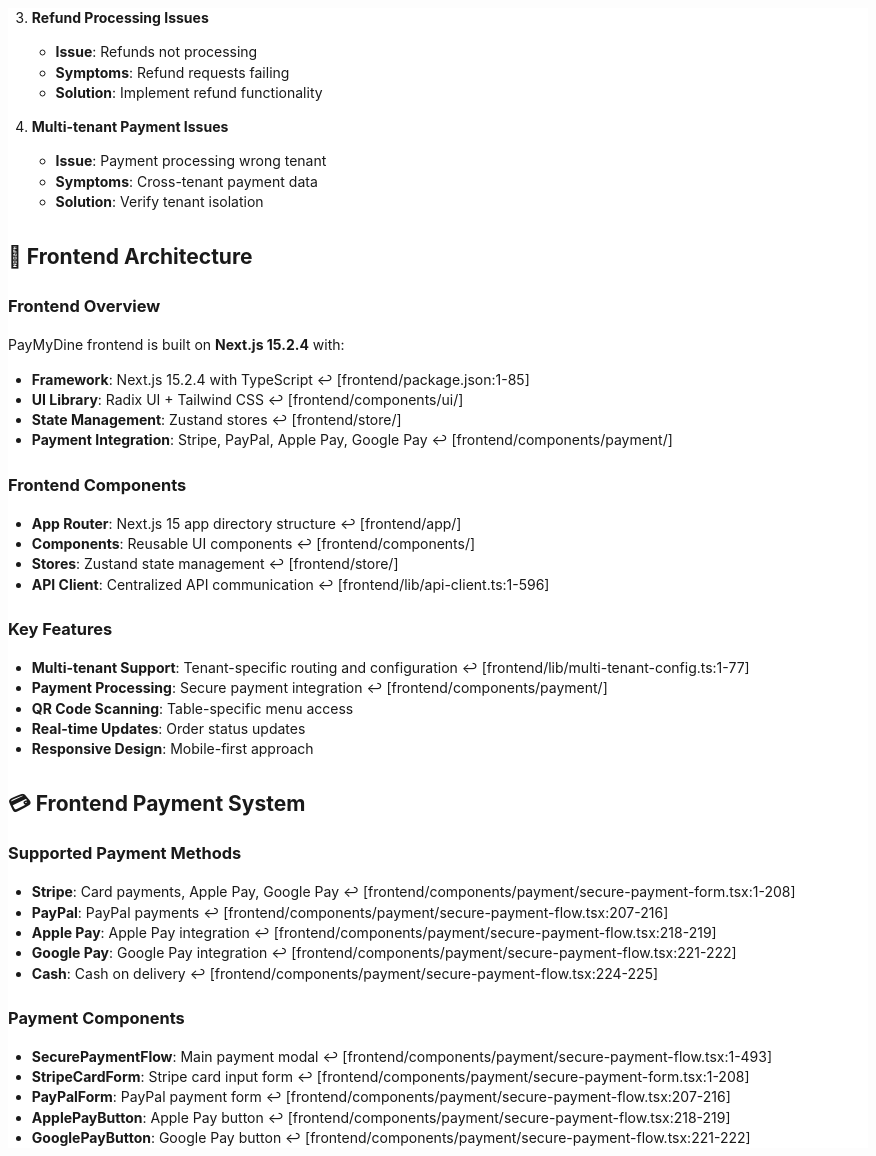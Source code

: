 3. **Refund Processing Issues**
   - **Issue**: Refunds not processing
   - **Symptoms**: Refund requests failing
   - **Solution**: Implement refund functionality

4. **Multi-tenant Payment Issues**
   - **Issue**: Payment processing wrong tenant
   - **Symptoms**: Cross-tenant payment data
   - **Solution**: Verify tenant isolation

## 🎨 Frontend Architecture

### Frontend Overview
PayMyDine frontend is built on **Next.js 15.2.4** with:
- **Framework**: Next.js 15.2.4 with TypeScript ↩︎ [frontend/package.json:1-85]
- **UI Library**: Radix UI + Tailwind CSS ↩︎ [frontend/components/ui/]
- **State Management**: Zustand stores ↩︎ [frontend/store/]
- **Payment Integration**: Stripe, PayPal, Apple Pay, Google Pay ↩︎ [frontend/components/payment/]

### Frontend Components
- **App Router**: Next.js 15 app directory structure ↩︎ [frontend/app/]
- **Components**: Reusable UI components ↩︎ [frontend/components/]
- **Stores**: Zustand state management ↩︎ [frontend/store/]
- **API Client**: Centralized API communication ↩︎ [frontend/lib/api-client.ts:1-596]

### Key Features
- **Multi-tenant Support**: Tenant-specific routing and configuration ↩︎ [frontend/lib/multi-tenant-config.ts:1-77]
- **Payment Processing**: Secure payment integration ↩︎ [frontend/components/payment/]
- **QR Code Scanning**: Table-specific menu access
- **Real-time Updates**: Order status updates
- **Responsive Design**: Mobile-first approach

## 💳 Frontend Payment System

### Supported Payment Methods
- **Stripe**: Card payments, Apple Pay, Google Pay ↩︎ [frontend/components/payment/secure-payment-form.tsx:1-208]
- **PayPal**: PayPal payments ↩︎ [frontend/components/payment/secure-payment-flow.tsx:207-216]
- **Apple Pay**: Apple Pay integration ↩︎ [frontend/components/payment/secure-payment-flow.tsx:218-219]
- **Google Pay**: Google Pay integration ↩︎ [frontend/components/payment/secure-payment-flow.tsx:221-222]
- **Cash**: Cash on delivery ↩︎ [frontend/components/payment/secure-payment-flow.tsx:224-225]

### Payment Components
- **SecurePaymentFlow**: Main payment modal ↩︎ [frontend/components/payment/secure-payment-flow.tsx:1-493]
- **StripeCardForm**: Stripe card input form ↩︎ [frontend/components/payment/secure-payment-form.tsx:1-208]
- **PayPalForm**: PayPal payment form ↩︎ [frontend/components/payment/secure-payment-flow.tsx:207-216]
- **ApplePayButton**: Apple Pay button ↩︎ [frontend/components/payment/secure-payment-flow.tsx:218-219]
- **GooglePayButton**: Google Pay button ↩︎ [frontend/components/payment/secure-payment-flow.tsx:221-222]
